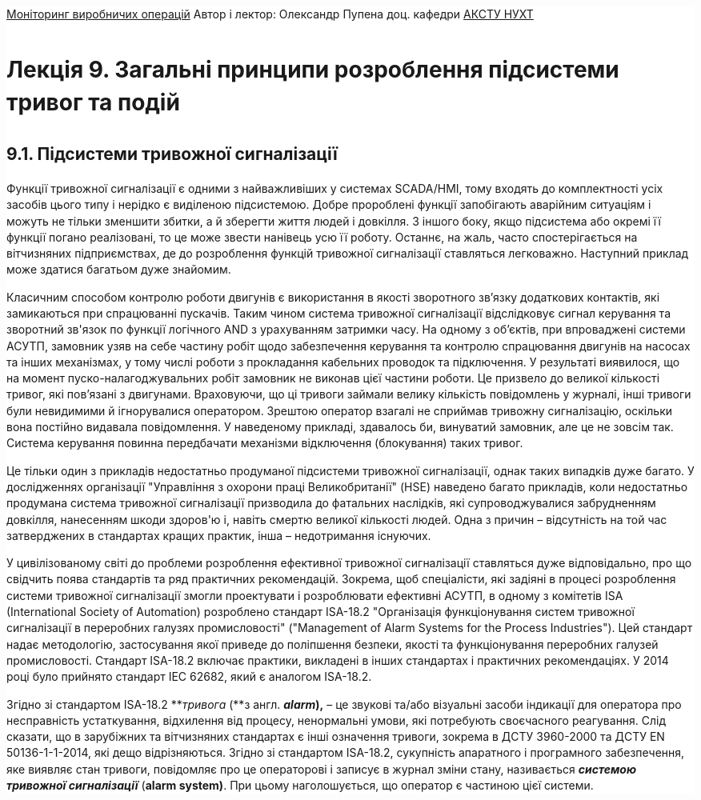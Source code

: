 [Моніторинг виробничих операцій](https://pupenasan.github.io/monitorproduction/)  Автор і лектор: Олександр Пупена доц. кафедри [АКСТУ НУХТ](http://www.iasu-nuft.pp.ua/) 

# Лекція 9. Загальні принципи розроблення підсистеми тривог та подій

## 9.1. Підсистеми тривожної сигналізації 

Функції тривожної сигналізації є одними з найважливіших у системах SCADA/HMI, тому входять до комплектності усіх засобів цього типу і нерідко є виділеною підсистемою. Добре пророблені функції запобігають аварійним ситуаціям і можуть не тільки зменшити збитки, а й зберегти життя людей і довкілля. З іншого боку, якщо підсистема або окремі її функції погано реалізовані, то це може звести нанівець усю її роботу. Останнє, на жаль, часто спостерігається на вітчизняних підприємствах, де до розроблення функцій тривожної сигналізації ставляться легковажно. Наступний приклад може здатися багатьом дуже знайомим. 

Класичним способом контролю роботи двигунів є використання в якості зворотного зв’язку додаткових контактів, які замикаються при спрацюванні пускачів. Таким чином система тривожної сигналізації відслідковує сигнал керування та зворотний зв'язок по функції логічного AND з урахуванням затримки часу. На одному з об’єктів, при впроваджені системи АСУТП, замовник узяв на себе частину робіт щодо забезпечення керування та контролю спрацювання двигунів на насосах та інших механізмах, у тому числі роботи з прокладання кабельних проводок та підключення. У результаті виявилося, що на момент пуско-налагоджувальних робіт замовник не виконав цієї частини роботи. Це призвело до великої кількості тривог, які пов’язані з двигунами. Враховуючи, що ці тривоги займали велику кількість повідомлень у журналі, інші тривоги були невидимими й ігнорувалися оператором. Зрештою оператор взагалі не сприймав тривожну сигналізацію, оскільки вона постійно видавала повідомлення. У наведеному прикладі, здавалось би, винуватий замовник, але це не зовсім так. Система керування повинна передбачати механізми відключення (блокування) таких тривог. 

Це тільки один з прикладів недостатньо продуманої підсистеми тривожної сигналізації, однак таких випадків дуже багато. У дослідженнях організації "Управління з охорони праці Великобританії" (HSE) наведено багато прикладів, коли недостатньо продумана система тривожної сигналізації призводила до фатальних наслідків, які супроводжувалися забрудненням довкілля, нанесенням шкоди здоров'ю і, навіть смертю великої кількості людей. Одна з причин – відсутність на той час затверджених в стандартах кращих практик, інша – недотримання існуючих.

У цивілізованому світі до проблеми розроблення ефективної тривожної сигналізації ставляться дуже відповідально, про що свідчить поява стандартів та ряд практичних рекомендацій. Зокрема, щоб спеціалісти, які задіяні в процесі розроблення системи тривожної сигналізації змогли проектувати і розроблювати ефективні АСУТП, в одному з комітетів ISA (International Society of Automation) розроблено стандарт ISA-18.2 "Організація функціонування систем тривожної сигналізації в переробних галузях промисловості" ("Management of Alarm Systems for the Process Industries"). Цей стандарт надає методологію, застосування якої приведе до поліпшення безпеки, якості та функціонування переробних галузей промисловості. Стандарт ISA-18.2 включає практики, викладені в інших стандартах і практичних рекомендаціях. У 2014 році було прийнято стандарт IEC 62682, який є аналогом ISA-18.2.  

Згідно зі стандартом ISA-18.2  ***тривога* (**з англ. ***alarm*),** – це звукові та/або візуальні засоби індикації для оператора про несправність устаткування, відхилення від процесу, ненормальні умови, які потребують своєчасного реагування. Слід сказати, що в зарубіжних та вітчизняних стандартах є інші означення тривоги, зокрема в ДСТУ 3960-2000 та ДСТУ EN 50136-1-1-2014, які дещо відрізняються. Згідно зі стандартом ISA-18.2, сукупність апаратного і програмного забезпечення, яке виявляє стан тривоги, повідомляє про це операторові і записує в журнал зміни стану, називається ***системою тривожної сигналізації*** (**alarm system)**. При цьому наголошується, що оператор є частиною цієї системи. 
